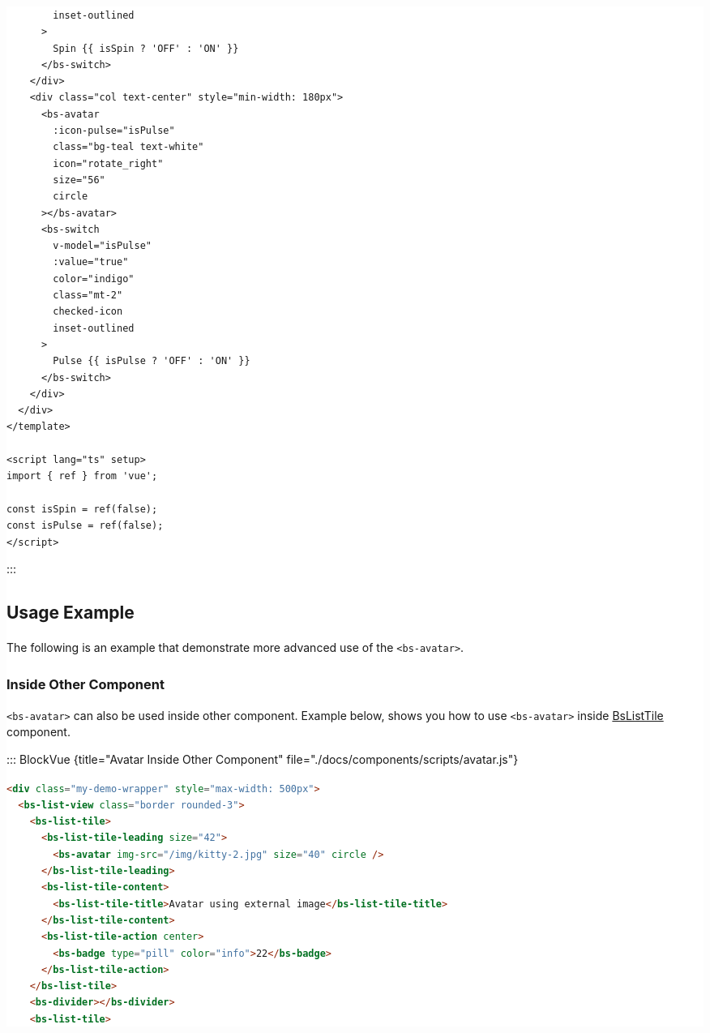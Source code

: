 ```vue
        inset-outlined
      >
        Spin {{ isSpin ? 'OFF' : 'ON' }}
      </bs-switch>
    </div>
    <div class="col text-center" style="min-width: 180px">
      <bs-avatar
        :icon-pulse="isPulse"
        class="bg-teal text-white"
        icon="rotate_right"
        size="56"
        circle
      ></bs-avatar>
      <bs-switch
        v-model="isPulse"
        :value="true"
        color="indigo"
        class="mt-2"
        checked-icon
        inset-outlined
      >
        Pulse {{ isPulse ? 'OFF' : 'ON' }}
      </bs-switch>
    </div>
  </div>
</template>

<script lang="ts" setup>
import { ref } from 'vue';

const isSpin = ref(false);
const isPulse = ref(false);
</script>
```
:::


## Usage Example

The following is an example that demonstrate more advanced use of the `<bs-avatar>`.

### Inside Other Component  

`<bs-avatar>` can also be used inside other component. Example below, shows you how to
use `<bs-avatar>` inside [BsListTile](/components/list-tile) component.

::: BlockVue {title="Avatar Inside Other Component" file="./docs/components/scripts/avatar.js"}

```html
<div class="my-demo-wrapper" style="max-width: 500px">
  <bs-list-view class="border rounded-3">
    <bs-list-tile>
      <bs-list-tile-leading size="42">
        <bs-avatar img-src="/img/kitty-2.jpg" size="40" circle />
      </bs-list-tile-leading>
      <bs-list-tile-content>
        <bs-list-tile-title>Avatar using external image</bs-list-tile-title>
      </bs-list-tile-content>
      <bs-list-tile-action center>
        <bs-badge type="pill" color="info">22</bs-badge>
      </bs-list-tile-action>
    </bs-list-tile>
    <bs-divider></bs-divider>
    <bs-list-tile>
```